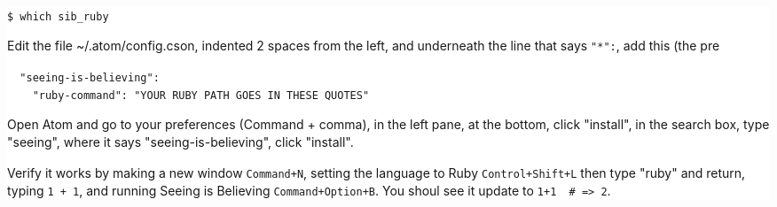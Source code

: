 ```
$ which sib_ruby
```

Edit the file ~/.atom/config.cson, indented 2 spaces from the left,
and underneath the line that says `"*":`, add this (the pre

```
  "seeing-is-believing":
    "ruby-command": "YOUR RUBY PATH GOES IN THESE QUOTES"
```

Open Atom and go to your preferences (Command + comma),
in the left pane, at the bottom, click "install",
in the search box, type "seeing",
where it says "seeing-is-believing",
click "install".

Verify it works by making a new window `Command+N`,
setting the language to Ruby `Control+Shift+L` then type "ruby" and return,
typing `1 + 1`, and running Seeing is Believing `Command+Option+B`.
You shoul see it update to `1+1  # => 2`.

